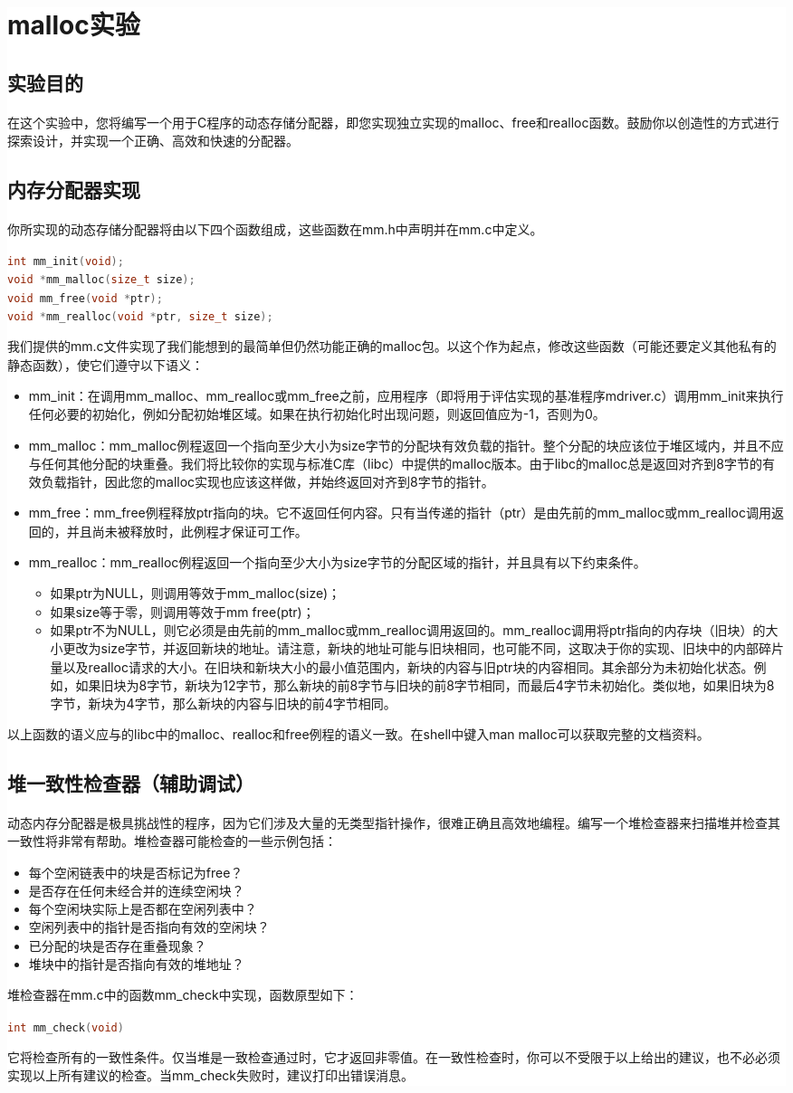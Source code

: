 # malloc实验

## 实验目的

在这个实验中，您将编写一个用于C程序的动态存储分配器，即您实现独立实现的malloc、free和realloc函数。鼓励你以创造性的方式进行探索设计，并实现一个正确、高效和快速的分配器。

## 内存分配器实现

你所实现的动态存储分配器将由以下四个函数组成，这些函数在mm.h中声明并在mm.c中定义。

```C
int mm_init(void);
void *mm_malloc(size_t size);
void mm_free(void *ptr);
void *mm_realloc(void *ptr, size_t size);
```

我们提供的mm.c文件实现了我们能想到的最简单但仍然功能正确的malloc包。以这个作为起点，修改这些函数（可能还要定义其他私有的静态函数），使它们遵守以下语义：

* mm_init：在调用mm_malloc、mm_realloc或mm_free之前，应用程序（即将用于评估实现的基准程序mdriver.c）调用mm_init来执行任何必要的初始化，例如分配初始堆区域。如果在执行初始化时出现问题，则返回值应为-1，否则为0。

* mm_malloc：mm_malloc例程返回一个指向至少大小为size字节的分配块有效负载的指针。整个分配的块应该位于堆区域内，并且不应与任何其他分配的块重叠。我们将比较你的实现与标准C库（libc）中提供的malloc版本。由于libc的malloc总是返回对齐到8字节的有效负载指针，因此您的malloc实现也应该这样做，并始终返回对齐到8字节的指针。

* mm_free：mm_free例程释放ptr指向的块。它不返回任何内容。只有当传递的指针（ptr）是由先前的mm_malloc或mm_realloc调用返回的，并且尚未被释放时，此例程才保证可工作。

* mm_realloc：mm_realloc例程返回一个指向至少大小为size字节的分配区域的指针，并且具有以下约束条件。

  * 如果ptr为NULL，则调用等效于mm_malloc(size)；
  * 如果size等于零，则调用等效于mm free(ptr)；
  * 如果ptr不为NULL，则它必须是由先前的mm_malloc或mm_realloc调用返回的。mm_realloc调用将ptr指向的内存块（旧块）的大小更改为size字节，并返回新块的地址。请注意，新块的地址可能与旧块相同，也可能不同，这取决于你的实现、旧块中的内部碎片量以及realloc请求的大小。在旧块和新块大小的最小值范围内，新块的内容与旧ptr块的内容相同。其余部分为未初始化状态。例如，如果旧块为8字节，新块为12字节，那么新块的前8字节与旧块的前8字节相同，而最后4字节未初始化。类似地，如果旧块为8字节，新块为4字节，那么新块的内容与旧块的前4字节相同。

以上函数的语义应与的libc中的malloc、realloc和free例程的语义一致。在shell中键入man malloc可以获取完整的文档资料。

## 堆一致性检查器（辅助调试）

动态内存分配器是极具挑战性的程序，因为它们涉及大量的无类型指针操作，很难正确且高效地编程。编写一个堆检查器来扫描堆并检查其一致性将非常有帮助。堆检查器可能检查的一些示例包括：

* 每个空闲链表中的块是否标记为free？
* 是否存在任何未经合并的连续空闲块？
* 每个空闲块实际上是否都在空闲列表中？
* 空闲列表中的指针是否指向有效的空闲块？
* 已分配的块是否存在重叠现象？
* 堆块中的指针是否指向有效的堆地址？
  
堆检查器在mm.c中的函数mm_check中实现，函数原型如下：
```C
int mm_check(void)
```

它将检查所有的一致性条件。仅当堆是一致检查通过时，它才返回非零值。在一致性检查时，你可以不受限于以上给出的建议，也不必必须实现以上所有建议的检查。当mm_check失败时，建议打印出错误消息。
